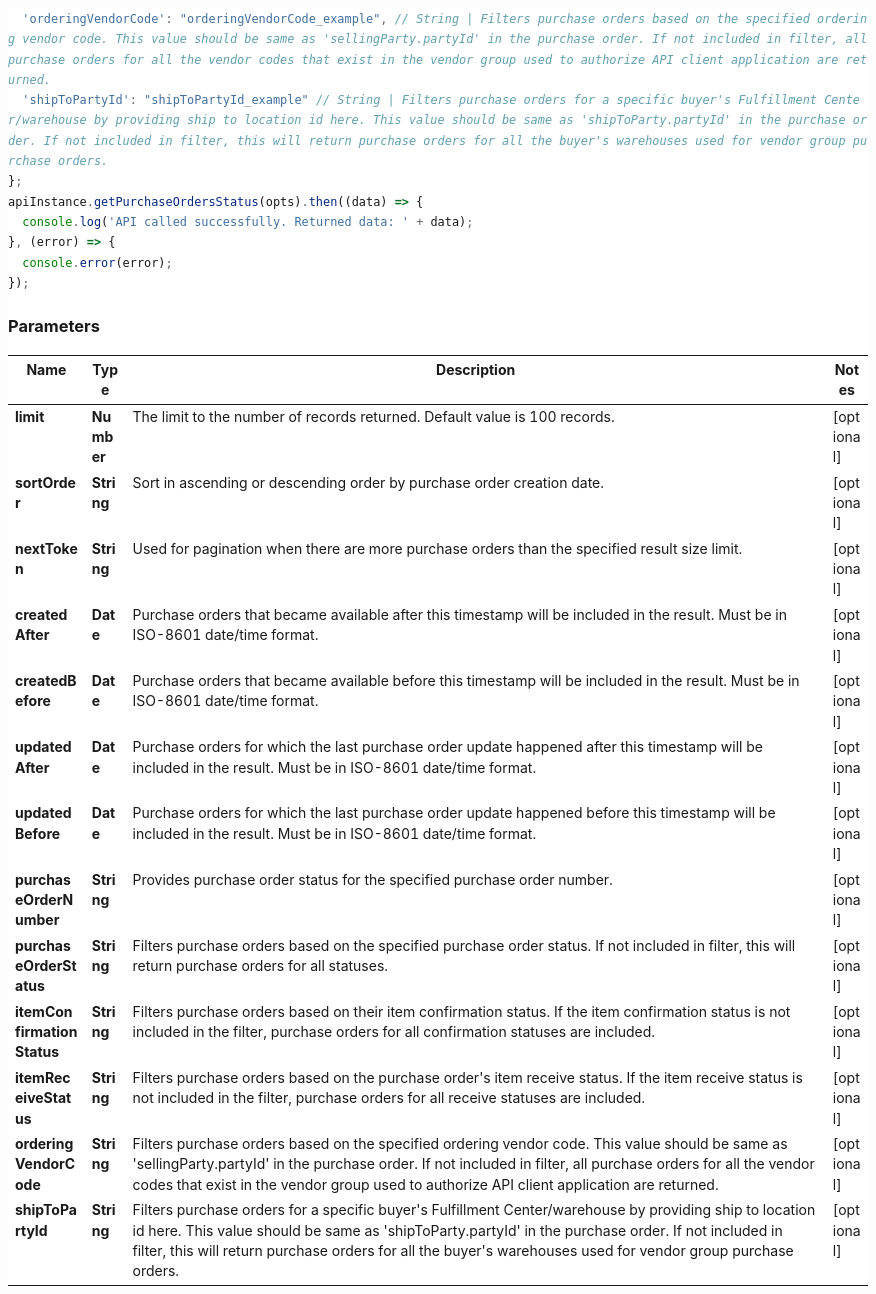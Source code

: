 ```javascript
  'orderingVendorCode': "orderingVendorCode_example", // String | Filters purchase orders based on the specified ordering vendor code. This value should be same as 'sellingParty.partyId' in the purchase order. If not included in filter, all purchase orders for all the vendor codes that exist in the vendor group used to authorize API client application are returned.
  'shipToPartyId': "shipToPartyId_example" // String | Filters purchase orders for a specific buyer's Fulfillment Center/warehouse by providing ship to location id here. This value should be same as 'shipToParty.partyId' in the purchase order. If not included in filter, this will return purchase orders for all the buyer's warehouses used for vendor group purchase orders.
};
apiInstance.getPurchaseOrdersStatus(opts).then((data) => {
  console.log('API called successfully. Returned data: ' + data);
}, (error) => {
  console.error(error);
});

```

### Parameters

Name | Type | Description  | Notes
------------- | ------------- | ------------- | -------------
 **limit** | **Number**| The limit to the number of records returned. Default value is 100 records. | [optional] 
 **sortOrder** | **String**| Sort in ascending or descending order by purchase order creation date. | [optional] 
 **nextToken** | **String**| Used for pagination when there are more purchase orders than the specified result size limit. | [optional] 
 **createdAfter** | **Date**| Purchase orders that became available after this timestamp will be included in the result. Must be in ISO-8601 date/time format. | [optional] 
 **createdBefore** | **Date**| Purchase orders that became available before this timestamp will be included in the result. Must be in ISO-8601 date/time format. | [optional] 
 **updatedAfter** | **Date**| Purchase orders for which the last purchase order update happened after this timestamp will be included in the result. Must be in ISO-8601 date/time format. | [optional] 
 **updatedBefore** | **Date**| Purchase orders for which the last purchase order update happened before this timestamp will be included in the result. Must be in ISO-8601 date/time format. | [optional] 
 **purchaseOrderNumber** | **String**| Provides purchase order status for the specified purchase order number. | [optional] 
 **purchaseOrderStatus** | **String**| Filters purchase orders based on the specified purchase order status. If not included in filter, this will return purchase orders for all statuses. | [optional] 
 **itemConfirmationStatus** | **String**| Filters purchase orders based on their item confirmation status. If the item confirmation status is not included in the filter, purchase orders for all confirmation statuses are included. | [optional] 
 **itemReceiveStatus** | **String**| Filters purchase orders based on the purchase order's item receive status. If the item receive status is not included in the filter, purchase orders for all receive statuses are included. | [optional] 
 **orderingVendorCode** | **String**| Filters purchase orders based on the specified ordering vendor code. This value should be same as 'sellingParty.partyId' in the purchase order. If not included in filter, all purchase orders for all the vendor codes that exist in the vendor group used to authorize API client application are returned. | [optional] 
 **shipToPartyId** | **String**| Filters purchase orders for a specific buyer's Fulfillment Center/warehouse by providing ship to location id here. This value should be same as 'shipToParty.partyId' in the purchase order. If not included in filter, this will return purchase orders for all the buyer's warehouses used for vendor group purchase orders. | [optional] 
